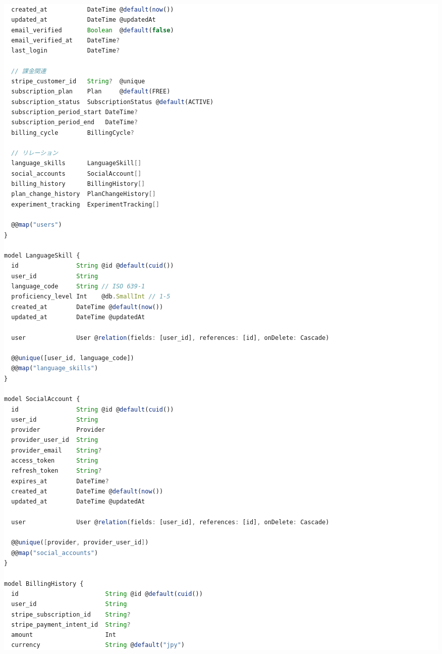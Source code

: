 ```typescript
  created_at           DateTime @default(now())
  updated_at           DateTime @updatedAt
  email_verified       Boolean  @default(false)
  email_verified_at    DateTime?
  last_login           DateTime?
  
  // 課金関連
  stripe_customer_id   String?  @unique
  subscription_plan    Plan     @default(FREE)
  subscription_status  SubscriptionStatus @default(ACTIVE)
  subscription_period_start DateTime?
  subscription_period_end   DateTime?
  billing_cycle        BillingCycle?
  
  // リレーション
  language_skills      LanguageSkill[]
  social_accounts      SocialAccount[]
  billing_history      BillingHistory[]
  plan_change_history  PlanChangeHistory[]
  experiment_tracking  ExperimentTracking[]
  
  @@map("users")
}

model LanguageSkill {
  id                String @id @default(cuid())
  user_id           String
  language_code     String // ISO 639-1
  proficiency_level Int    @db.SmallInt // 1-5
  created_at        DateTime @default(now())
  updated_at        DateTime @updatedAt
  
  user              User @relation(fields: [user_id], references: [id], onDelete: Cascade)
  
  @@unique([user_id, language_code])
  @@map("language_skills")
}

model SocialAccount {
  id                String @id @default(cuid())
  user_id           String
  provider          Provider
  provider_user_id  String
  provider_email    String?
  access_token      String
  refresh_token     String?
  expires_at        DateTime?
  created_at        DateTime @default(now())
  updated_at        DateTime @updatedAt
  
  user              User @relation(fields: [user_id], references: [id], onDelete: Cascade)
  
  @@unique([provider, provider_user_id])
  @@map("social_accounts")
}

model BillingHistory {
  id                        String @id @default(cuid())
  user_id                   String
  stripe_subscription_id    String?
  stripe_payment_intent_id  String?
  amount                    Int
  currency                  String @default("jpy")
```